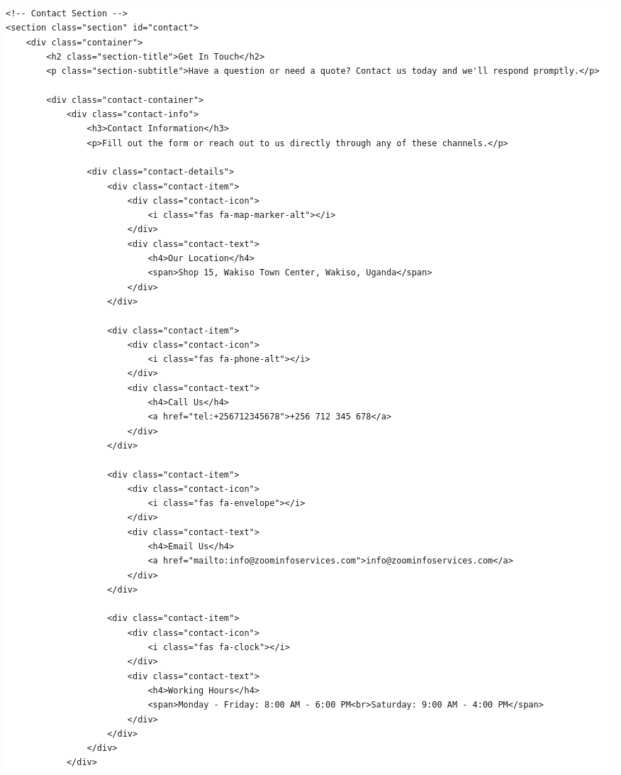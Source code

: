     <!-- Contact Section -->
    <section class="section" id="contact">
        <div class="container">
            <h2 class="section-title">Get In Touch</h2>
            <p class="section-subtitle">Have a question or need a quote? Contact us today and we'll respond promptly.</p>
            
            <div class="contact-container">
                <div class="contact-info">
                    <h3>Contact Information</h3>
                    <p>Fill out the form or reach out to us directly through any of these channels.</p>
                    
                    <div class="contact-details">
                        <div class="contact-item">
                            <div class="contact-icon">
                                <i class="fas fa-map-marker-alt"></i>
                            </div>
                            <div class="contact-text">
                                <h4>Our Location</h4>
                                <span>Shop 15, Wakiso Town Center, Wakiso, Uganda</span>
                            </div>
                        </div>
                        
                        <div class="contact-item">
                            <div class="contact-icon">
                                <i class="fas fa-phone-alt"></i>
                            </div>
                            <div class="contact-text">
                                <h4>Call Us</h4>
                                <a href="tel:+256712345678">+256 712 345 678</a>
                            </div>
                        </div>
                        
                        <div class="contact-item">
                            <div class="contact-icon">
                                <i class="fas fa-envelope"></i>
                            </div>
                            <div class="contact-text">
                                <h4>Email Us</h4>
                                <a href="mailto:info@zoominfoservices.com">info@zoominfoservices.com</a>
                            </div>
                        </div>
                        
                        <div class="contact-item">
                            <div class="contact-icon">
                                <i class="fas fa-clock"></i>
                            </div>
                            <div class="contact-text">
                                <h4>Working Hours</h4>
                                <span>Monday - Friday: 8:00 AM - 6:00 PM<br>Saturday: 9:00 AM - 4:00 PM</span>
                            </div>
                        </div>
                    </div>
                </div>
                